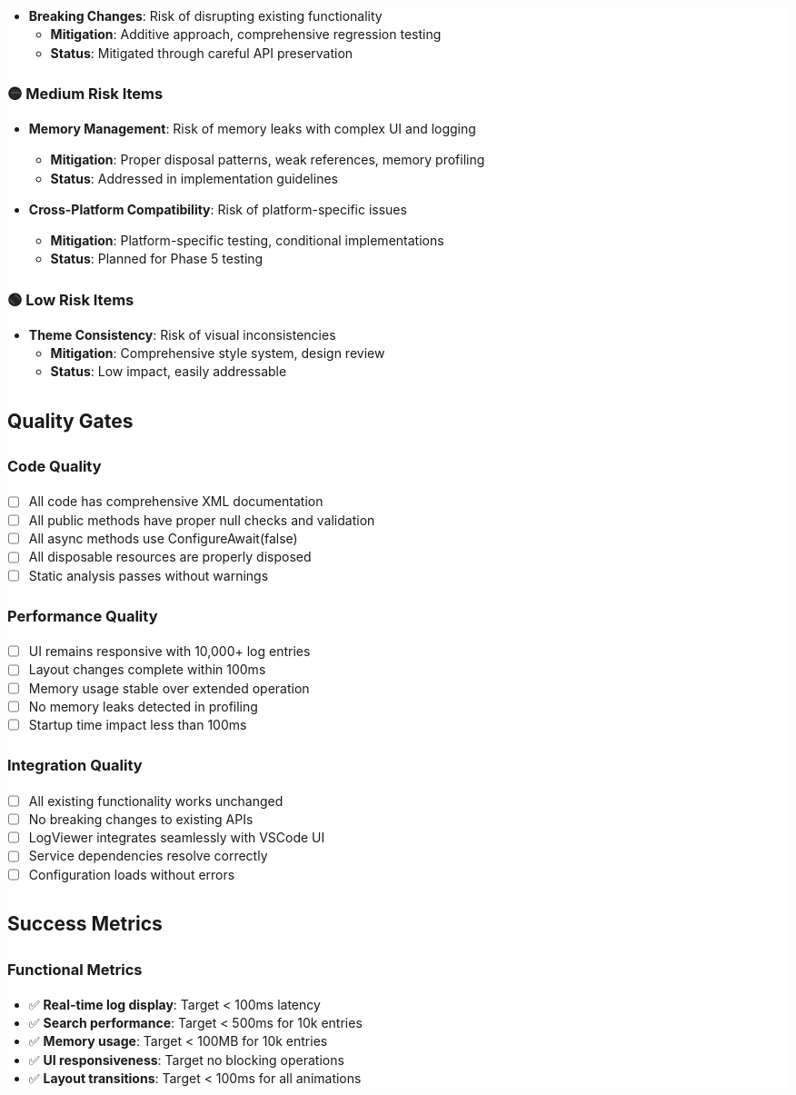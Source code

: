 - **Breaking Changes**: Risk of disrupting existing functionality
  - **Mitigation**: Additive approach, comprehensive regression testing
  - **Status**: Mitigated through careful API preservation

### 🟡 Medium Risk Items
- **Memory Management**: Risk of memory leaks with complex UI and logging
  - **Mitigation**: Proper disposal patterns, weak references, memory profiling
  - **Status**: Addressed in implementation guidelines

- **Cross-Platform Compatibility**: Risk of platform-specific issues
  - **Mitigation**: Platform-specific testing, conditional implementations
  - **Status**: Planned for Phase 5 testing

### 🟢 Low Risk Items
- **Theme Consistency**: Risk of visual inconsistencies
  - **Mitigation**: Comprehensive style system, design review
  - **Status**: Low impact, easily addressable

## Quality Gates

### Code Quality
- [ ] All code has comprehensive XML documentation
- [ ] All public methods have proper null checks and validation
- [ ] All async methods use ConfigureAwait(false)
- [ ] All disposable resources are properly disposed
- [ ] Static analysis passes without warnings

### Performance Quality
- [ ] UI remains responsive with 10,000+ log entries
- [ ] Layout changes complete within 100ms
- [ ] Memory usage stable over extended operation
- [ ] No memory leaks detected in profiling
- [ ] Startup time impact less than 100ms

### Integration Quality
- [ ] All existing functionality works unchanged
- [ ] No breaking changes to existing APIs
- [ ] LogViewer integrates seamlessly with VSCode UI
- [ ] Service dependencies resolve correctly
- [ ] Configuration loads without errors

## Success Metrics

### Functional Metrics
- ✅ **Real-time log display**: Target < 100ms latency
- ✅ **Search performance**: Target < 500ms for 10k entries
- ✅ **Memory usage**: Target < 100MB for 10k entries
- ✅ **UI responsiveness**: Target no blocking operations
- ✅ **Layout transitions**: Target < 100ms for all animations
